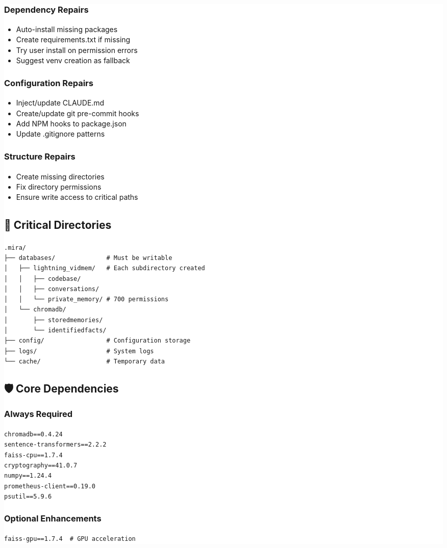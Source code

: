 ### Dependency Repairs
- Auto-install missing packages
- Create requirements.txt if missing
- Try user install on permission errors
- Suggest venv creation as fallback

### Configuration Repairs
- Inject/update CLAUDE.md
- Create/update git pre-commit hooks
- Add NPM hooks to package.json
- Update .gitignore patterns

### Structure Repairs
- Create missing directories
- Fix directory permissions
- Ensure write access to critical paths

## 📁 Critical Directories

```
.mira/
├── databases/              # Must be writable
│   ├── lightning_vidmem/   # Each subdirectory created
│   │   ├── codebase/
│   │   ├── conversations/
│   │   └── private_memory/ # 700 permissions
│   └── chromadb/
│       ├── storedmemories/
│       └── identifiedfacts/
├── config/                 # Configuration storage
├── logs/                   # System logs
└── cache/                  # Temporary data
```

## 🛡️ Core Dependencies

### Always Required
```txt
chromadb==0.4.24
sentence-transformers==2.2.2
faiss-cpu==1.7.4
cryptography==41.0.7
numpy==1.24.4
prometheus-client==0.19.0
psutil==5.9.6
```

### Optional Enhancements
```txt
faiss-gpu==1.7.4  # GPU acceleration
```
